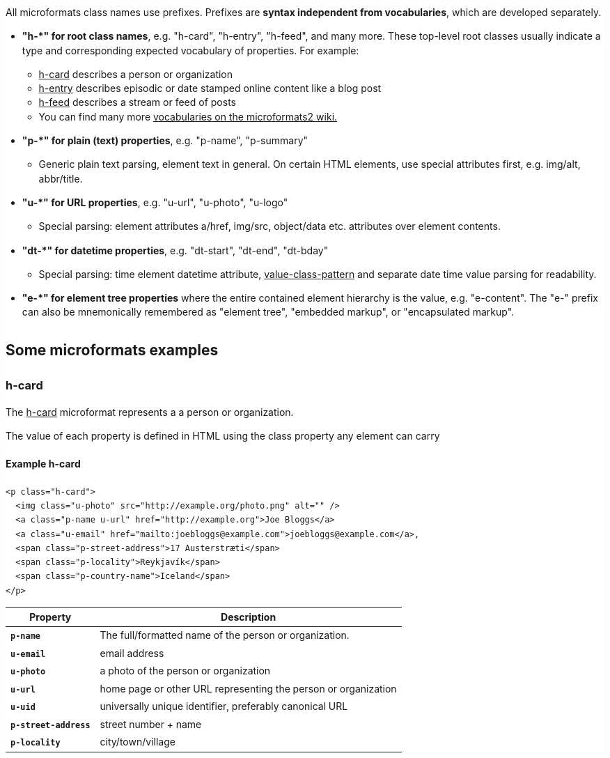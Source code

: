 All microformats class names use prefixes. Prefixes are **syntax independent from vocabularies**, which are developed separately.

-   **"h-\*" for root class names**, e.g. "h-card", "h-entry", "h-feed", and many more. These top-level root classes usually indicate a type and corresponding expected vocabulary of properties. For example:

    -   [h-card](http://microformats.org/wiki/h-card) describes a person or organization
    -   [h-entry](http://microformats.org/wiki/h-entry) describes episodic or date stamped online content like a blog post
    -   [h-feed](http://microformats.org/wiki/h-feed) describes a stream or feed of posts
    -   You can find many more [vocabularies on the microformats2 wiki.](http://microformats.org/wiki/microformats2#v2_vocabularies)

-   **"p-\*" for plain (text) properties**, e.g. "p-name", "p-summary"

    -   Generic plain text parsing, element text in general. On certain HTML elements, use special attributes first, e.g. img/alt, abbr/title.

-   **"u-\*" for URL properties**, e.g. "u-url", "u-photo", "u-logo"

    -   Special parsing: element attributes a/href, img/src, object/data etc. attributes over element contents.

-   **"dt-\*" for datetime properties**, e.g. "dt-start", "dt-end", "dt-bday"

    -   Special parsing: time element datetime attribute, [value-class-pattern](http://microformats.org/wiki/value-class-pattern) and separate date time value parsing for readability.

-   **"e-\*" for element tree properties** where the entire contained element hierarchy is the value, e.g. "e-content". The "e-" prefix can also be mnemonically remembered as "element tree", "embedded markup", or "encapsulated markup".

## Some microformats examples

### h-card

The [h-card](http://microformats.org/wiki/h-card) microformat represents a a person or organization.

The value of each property is defined in HTML using the class property any element can carry

#### Example h-card

    <p class="h-card">
      <img class="u-photo" src="http://example.org/photo.png" alt="" />
      <a class="p-name u-url" href="http://example.org">Joe Bloggs</a>
      <a class="u-email" href="mailto:joebloggs@example.com">joebloggs@example.com</a>, 
      <span class="p-street-address">17 Austerstræti</span>
      <span class="p-locality">Reykjavík</span>
      <span class="p-country-name">Iceland</span>
    </p>

| Property               | Description                                                    |
| ---------------------- | -------------------------------------------------------------- |
| **`p-name`**           | The full/formatted name of the person or organization.         |
| **`u-email`**          | email address                                                  |
| **`u-photo`**          | a photo of the person or organization                          |
| **`u-url`**            | home page or other URL representing the person or organization |
| **`u-uid`**            | universally unique identifier, preferably canonical URL        |
| **`p-street-address`** | street number + name                                           |
| **`p-locality`**       | city/town/village                                              |
